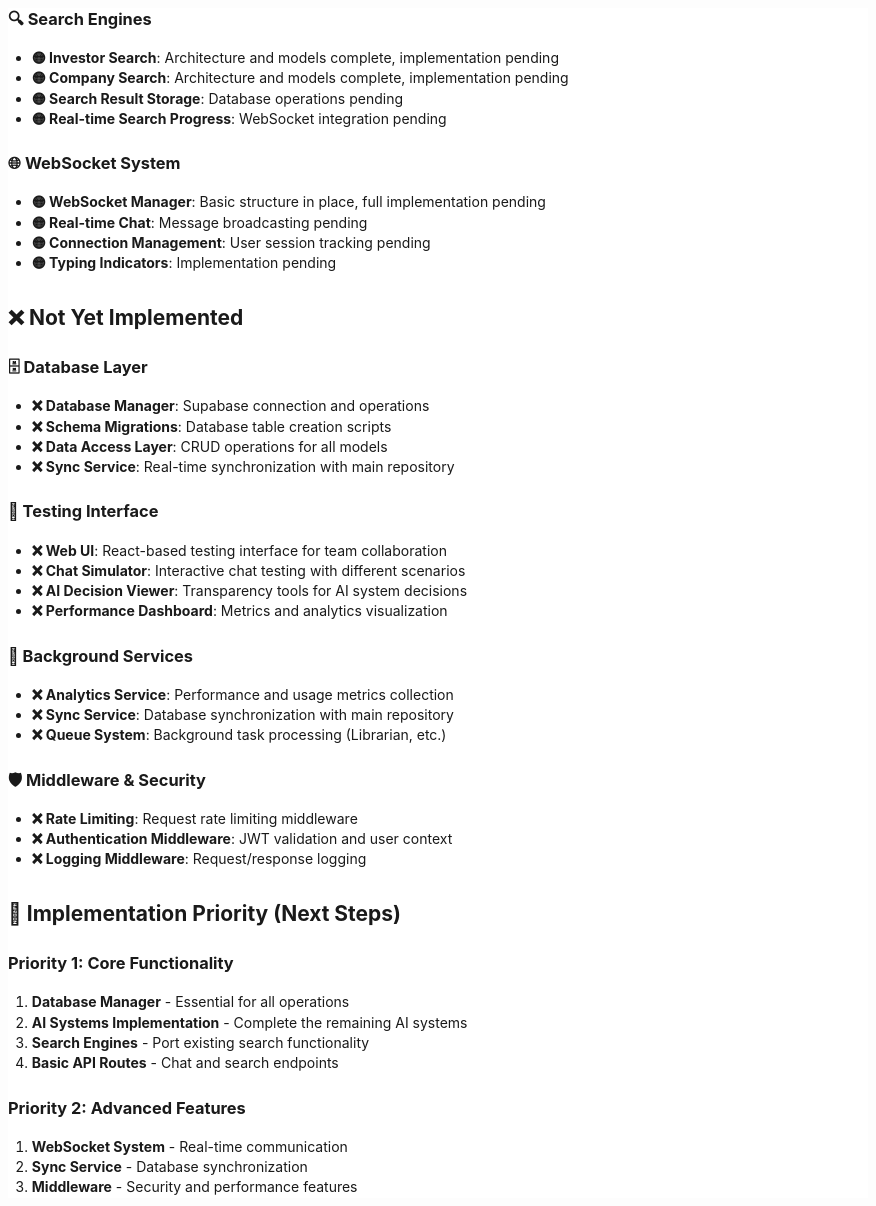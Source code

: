 ### 🔍 Search Engines
- **🟡 Investor Search**: Architecture and models complete, implementation pending
- **🟡 Company Search**: Architecture and models complete, implementation pending
- **🟡 Search Result Storage**: Database operations pending
- **🟡 Real-time Search Progress**: WebSocket integration pending

### 🌐 WebSocket System
- **🟡 WebSocket Manager**: Basic structure in place, full implementation pending
- **🟡 Real-time Chat**: Message broadcasting pending
- **🟡 Connection Management**: User session tracking pending
- **🟡 Typing Indicators**: Implementation pending

## ❌ Not Yet Implemented

### 🗄️ Database Layer
- **❌ Database Manager**: Supabase connection and operations
- **❌ Schema Migrations**: Database table creation scripts
- **❌ Data Access Layer**: CRUD operations for all models
- **❌ Sync Service**: Real-time synchronization with main repository

### 🧪 Testing Interface
- **❌ Web UI**: React-based testing interface for team collaboration
- **❌ Chat Simulator**: Interactive chat testing with different scenarios
- **❌ AI Decision Viewer**: Transparency tools for AI system decisions
- **❌ Performance Dashboard**: Metrics and analytics visualization

### 🔧 Background Services
- **❌ Analytics Service**: Performance and usage metrics collection
- **❌ Sync Service**: Database synchronization with main repository
- **❌ Queue System**: Background task processing (Librarian, etc.)

### 🛡️ Middleware & Security
- **❌ Rate Limiting**: Request rate limiting middleware
- **❌ Authentication Middleware**: JWT validation and user context
- **❌ Logging Middleware**: Request/response logging

## 🎯 Implementation Priority (Next Steps)

### Priority 1: Core Functionality
1. **Database Manager** - Essential for all operations
2. **AI Systems Implementation** - Complete the remaining AI systems
3. **Search Engines** - Port existing search functionality
4. **Basic API Routes** - Chat and search endpoints

### Priority 2: Advanced Features
1. **WebSocket System** - Real-time communication
2. **Sync Service** - Database synchronization
3. **Middleware** - Security and performance features
